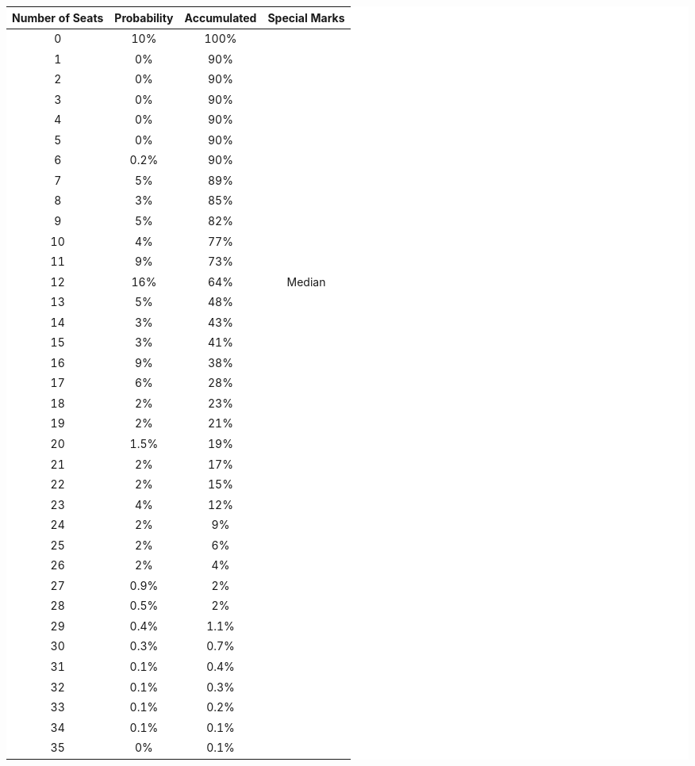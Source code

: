 
| Number of Seats | Probability | Accumulated | Special Marks |
|:---------------:|:-----------:|:-----------:|:-------------:|
| 0 | 10% | 100% |  |
| 1 | 0% | 90% |  |
| 2 | 0% | 90% |  |
| 3 | 0% | 90% |  |
| 4 | 0% | 90% |  |
| 5 | 0% | 90% |  |
| 6 | 0.2% | 90% |  |
| 7 | 5% | 89% |  |
| 8 | 3% | 85% |  |
| 9 | 5% | 82% |  |
| 10 | 4% | 77% |  |
| 11 | 9% | 73% |  |
| 12 | 16% | 64% | Median |
| 13 | 5% | 48% |  |
| 14 | 3% | 43% |  |
| 15 | 3% | 41% |  |
| 16 | 9% | 38% |  |
| 17 | 6% | 28% |  |
| 18 | 2% | 23% |  |
| 19 | 2% | 21% |  |
| 20 | 1.5% | 19% |  |
| 21 | 2% | 17% |  |
| 22 | 2% | 15% |  |
| 23 | 4% | 12% |  |
| 24 | 2% | 9% |  |
| 25 | 2% | 6% |  |
| 26 | 2% | 4% |  |
| 27 | 0.9% | 2% |  |
| 28 | 0.5% | 2% |  |
| 29 | 0.4% | 1.1% |  |
| 30 | 0.3% | 0.7% |  |
| 31 | 0.1% | 0.4% |  |
| 32 | 0.1% | 0.3% |  |
| 33 | 0.1% | 0.2% |  |
| 34 | 0.1% | 0.1% |  |
| 35 | 0% | 0.1% |  |